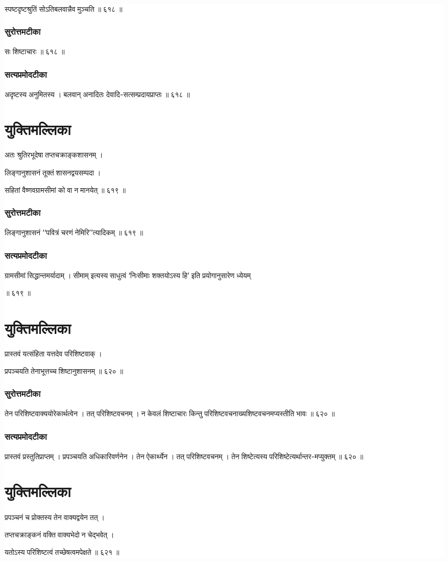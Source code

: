 स्पष्टदृष्टश्रुतिं सोऽतिबलवान्नैव मुञ्चति ॥ ६१८ ॥

### **सुरोत्तमटीका**

सः शिष्टाचारः ॥ ६१८ ॥

### **सत्यप्रमोदटीका**

अदृष्टस्य अनुमितस्य । बलवान् अनादितः देवादि-सत्सम्प्रदायप्राप्तः ॥ ६१८ ॥

# **युक्तिमल्लिका**

अतः श्रुतिरभूदेषा तप्तचक्राङ्कशासनम् ।

लिङ्गानुशासनं तूक्तं शासनद्वयसम्पदा ।

सहितां वैष्णवग्रामसीमां को वा न मानयेत् ॥ ६१९ ॥

### **सुरोत्तमटीका**

लिङ्गानुशासनं ‘‘पवित्रं चरणं नेमिरि’’त्यादिकम् ॥ ६१९ ॥

### **सत्यप्रमोदटीका**

ग्रामसीमां सिद्धान्तमर्यादाम् । सीमाम् इत्यस्य साधुत्वं ‘निःसीमाः शक्तयोऽस्य हि’ इति प्रयोगानुसारेण ध्येयम्

॥ ६१९ ॥

# **युक्तिमल्लिका**

प्रास्तवं यत्संहिता यत्तदेव परिशिष्टवाक् ।

प्रपञ्चयति तेनाभूत्तच्च शिष्टानुशासनम् ॥ ६२० ॥

### **सुरोत्तमटीका**

तेन परिशिष्टवाक्ययोरेकार्थत्वेन । तत् परिशिष्टवचनम् । न केवलं शिष्टाचारः किन्तु परिशिष्टवचनाख्यशिष्टवचनमप्यस्तीति भावः ॥ ६२० ॥

### **सत्यप्रमोदटीका**

प्रास्तवं प्रस्तुतिप्राप्तम् । प्रपञ्चयति अधिकारिवर्णनेन । तेन ऐकार्थ्येन । तत् परिशिष्टवचनम् । तेन शिष्टेत्यस्य परिशिष्टेत्यर्थान्तर-मप्युक्तम् ॥ ६२० ॥

# **युक्तिमल्लिका**

प्रपञ्चनं च प्रोक्तस्य तेन वाक्यद्वयेन तत् ।

तप्तचक्राङ्कनं वक्ति वाक्यभेदो न चेद्भवेत् ।

यतोऽस्य परिशिष्टत्वं तच्छेषत्वमपेक्षते ॥ ६२१ ॥
